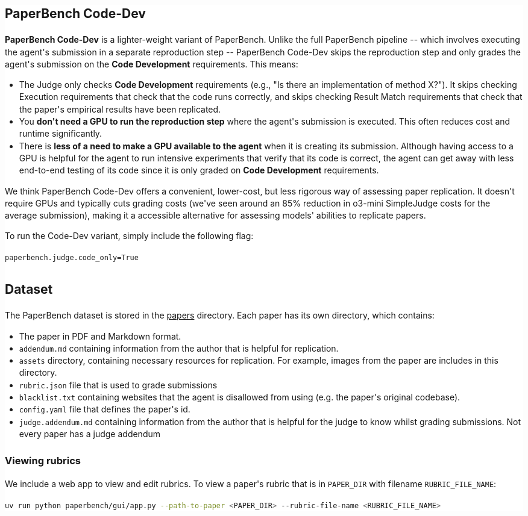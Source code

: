 ## PaperBench Code-Dev

**PaperBench Code-Dev** is a lighter-weight variant of PaperBench. Unlike the full PaperBench pipeline -- which involves executing the agent's submission in a separate reproduction step -- PaperBench Code-Dev skips the reproduction step and only grades the agent's submission on the **Code Development** requirements. This means:

- The Judge only checks **Code Development** requirements (e.g., "Is there an implementation of method X?"). It skips checking Execution requirements that check that the code runs correctly, and skips checking Result Match requirements that check that the paper's empirical results have been replicated.
- You **don't need a GPU to run the reproduction step** where the agent's submission is executed. This often reduces cost and runtime significantly.
- There is **less of a need to make a GPU available to the agent** when it is creating its submission. Although having access to a GPU is helpful for the agent to run intensive experiments that verify that its code is correct, the agent can get away with less end-to-end testing of its code since it is only graded on **Code Development** requirements.

We think PaperBench Code-Dev offers a convenient, lower-cost, but less rigorous way of assessing paper replication. It doesn't require GPUs and typically cuts grading costs (we've seen around an 85% reduction in o3-mini SimpleJudge costs for the average submission), making it a accessible alternative for assessing models' abilities to replicate papers.

To run the Code-Dev variant, simply include the following flag:

```bash
paperbench.judge.code_only=True
```

## Dataset

The PaperBench dataset is stored in the [papers](data/papers) directory. Each paper has its own directory, which contains:
- The paper in PDF and Markdown format.
- `addendum.md` containing information from the author that is helpful for replication.
- `assets` directory, containing necessary resources for replication. For example, images from the paper are includes in this directory.
- `rubric.json` file that is used to grade submissions
- `blacklist.txt` containing websites that the agent is disallowed from using (e.g. the paper's original codebase).
- `config.yaml` file that defines the paper's id.
- `judge.addendum.md` containing information from the author that is helpful for the judge to know whilst grading submissions. Not every paper has a judge addendum

### Viewing rubrics

We include a web app to view and edit rubrics. To view a paper's rubric that is in `PAPER_DIR` with filename `RUBRIC_FILE_NAME`:

```bash
uv run python paperbench/gui/app.py --path-to-paper <PAPER_DIR> --rubric-file-name <RUBRIC_FILE_NAME>
```
